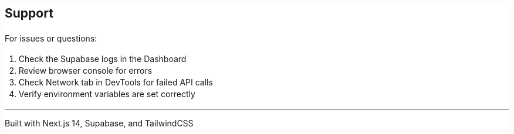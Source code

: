 ## Support

For issues or questions:
1. Check the Supabase logs in the Dashboard
2. Review browser console for errors
3. Check Network tab in DevTools for failed API calls
4. Verify environment variables are set correctly

---

Built with Next.js 14, Supabase, and TailwindCSS

